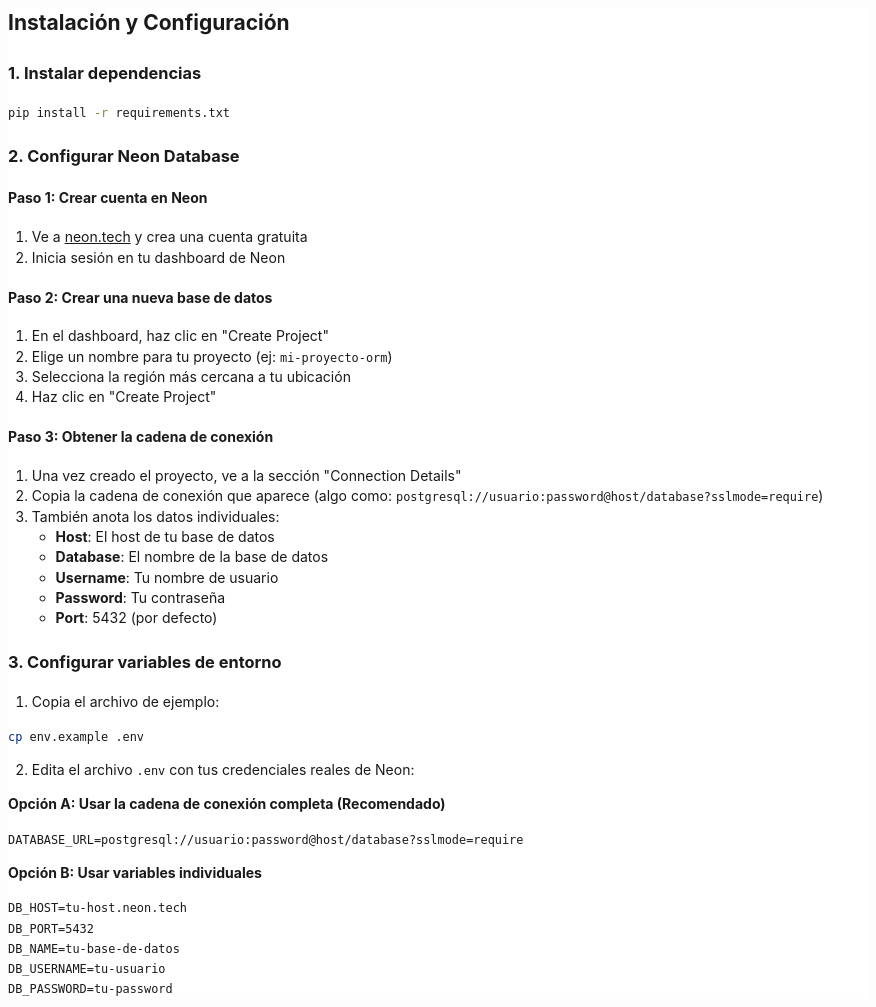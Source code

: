 ## Instalación y Configuración

### 1. Instalar dependencias

```bash
pip install -r requirements.txt
```

### 2. Configurar Neon Database

#### Paso 1: Crear cuenta en Neon
1. Ve a [neon.tech](https://neon.tech) y crea una cuenta gratuita
2. Inicia sesión en tu dashboard de Neon

#### Paso 2: Crear una nueva base de datos
1. En el dashboard, haz clic en "Create Project"
2. Elige un nombre para tu proyecto (ej: `mi-proyecto-orm`)
3. Selecciona la región más cercana a tu ubicación
4. Haz clic en "Create Project"

#### Paso 3: Obtener la cadena de conexión
1. Una vez creado el proyecto, ve a la sección "Connection Details"
2. Copia la cadena de conexión que aparece (algo como: `postgresql://usuario:password@host/database?sslmode=require`)
3. También anota los datos individuales:
   - **Host**: El host de tu base de datos
   - **Database**: El nombre de la base de datos
   - **Username**: Tu nombre de usuario
   - **Password**: Tu contraseña
   - **Port**: 5432 (por defecto)

### 3. Configurar variables de entorno

1. Copia el archivo de ejemplo:
```bash
cp env.example .env
```

2. Edita el archivo `.env` con tus credenciales reales de Neon:

**Opción A: Usar la cadena de conexión completa (Recomendado)**
```env
DATABASE_URL=postgresql://usuario:password@host/database?sslmode=require
```

**Opción B: Usar variables individuales**
```env
DB_HOST=tu-host.neon.tech
DB_PORT=5432
DB_NAME=tu-base-de-datos
DB_USERNAME=tu-usuario
DB_PASSWORD=tu-password
```
